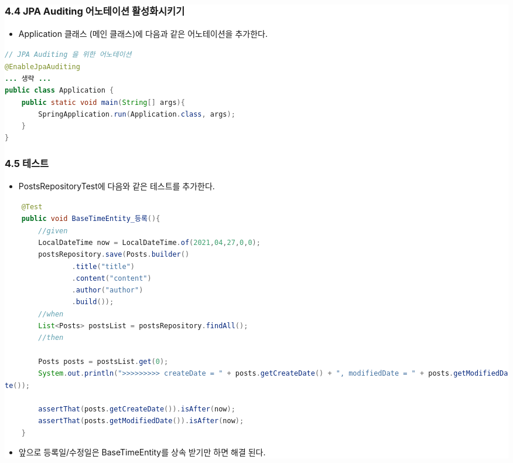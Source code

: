 ### 4.4 JPA Auditing 어노테이션 활성화시키기
* Application 클래스 (메인 클래스)에 다음과 같은 어노테이션을 추가한다.
```java
// JPA Auditing 을 위한 어노테이션
@EnableJpaAuditing
... 생략 ...
public class Application {
    public static void main(String[] args){
        SpringApplication.run(Application.class, args);
    }
}
```
### 4.5 테스트
* PostsRepositoryTest에 다음와 같은 테스트를 추가한다.
```java
    @Test
    public void BaseTimeEntity_등록(){
        //given
        LocalDateTime now = LocalDateTime.of(2021,04,27,0,0);
        postsRepository.save(Posts.builder()
                .title("title")
                .content("content")
                .author("author")
                .build());
        //when
        List<Posts> postsList = postsRepository.findAll();
        //then

        Posts posts = postsList.get(0);
        System.out.println(">>>>>>>>> createDate = " + posts.getCreateDate() + ", modifiedDate = " + posts.getModifiedDate());

        assertThat(posts.getCreateDate()).isAfter(now);
        assertThat(posts.getModifiedDate()).isAfter(now);
    }
```
* 앞으로 등록일/수정일은 BaseTimeEntity를 상속 받기만 하면 해결 된다.